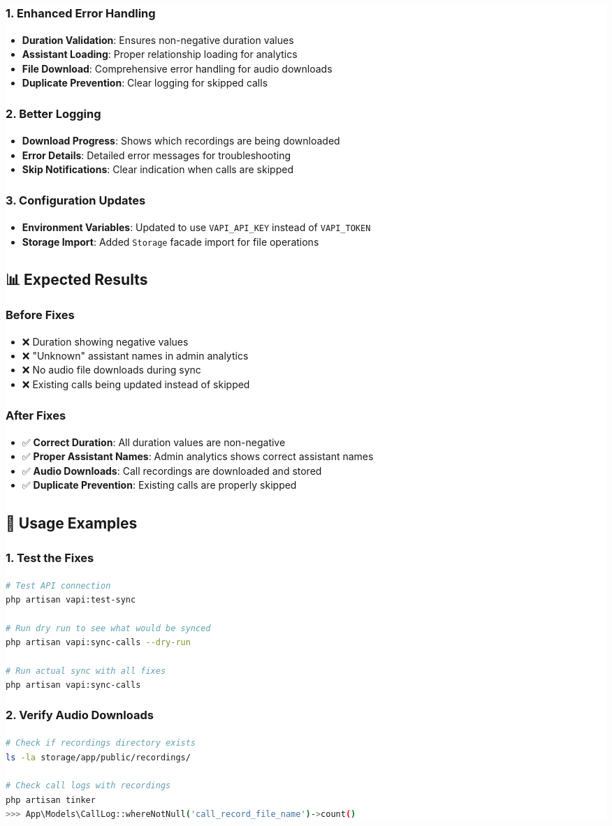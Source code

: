 ### **1. Enhanced Error Handling**
- **Duration Validation**: Ensures non-negative duration values
- **Assistant Loading**: Proper relationship loading for analytics
- **File Download**: Comprehensive error handling for audio downloads
- **Duplicate Prevention**: Clear logging for skipped calls

### **2. Better Logging**
- **Download Progress**: Shows which recordings are being downloaded
- **Error Details**: Detailed error messages for troubleshooting
- **Skip Notifications**: Clear indication when calls are skipped

### **3. Configuration Updates**
- **Environment Variables**: Updated to use `VAPI_API_KEY` instead of `VAPI_TOKEN`
- **Storage Import**: Added `Storage` facade import for file operations

## 📊 **Expected Results**

### **Before Fixes**
- ❌ Duration showing negative values
- ❌ "Unknown" assistant names in admin analytics
- ❌ No audio file downloads during sync
- ❌ Existing calls being updated instead of skipped

### **After Fixes**
- ✅ **Correct Duration**: All duration values are non-negative
- ✅ **Proper Assistant Names**: Admin analytics shows correct assistant names
- ✅ **Audio Downloads**: Call recordings are downloaded and stored
- ✅ **Duplicate Prevention**: Existing calls are properly skipped

## 🚀 **Usage Examples**

### **1. Test the Fixes**
```bash
# Test API connection
php artisan vapi:test-sync

# Run dry run to see what would be synced
php artisan vapi:sync-calls --dry-run

# Run actual sync with all fixes
php artisan vapi:sync-calls
```

### **2. Verify Audio Downloads**
```bash
# Check if recordings directory exists
ls -la storage/app/public/recordings/

# Check call logs with recordings
php artisan tinker
>>> App\Models\CallLog::whereNotNull('call_record_file_name')->count()
```
